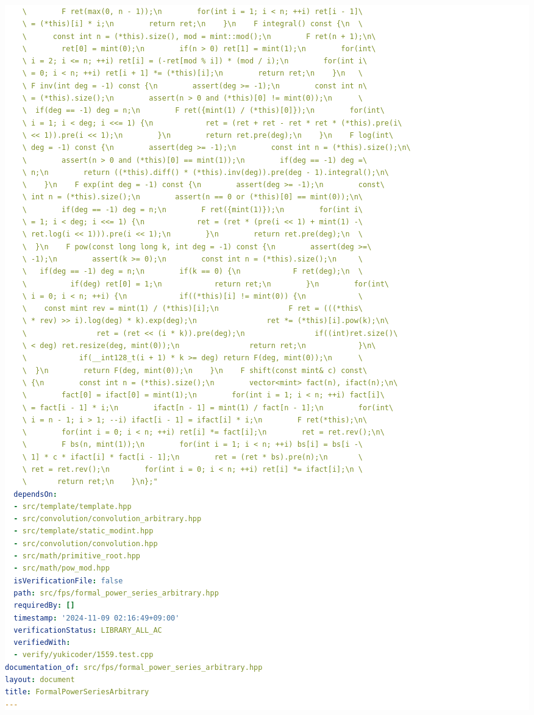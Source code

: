 ```yaml
    \        F ret(max(0, n - 1));\n        for(int i = 1; i < n; ++i) ret[i - 1]\
    \ = (*this)[i] * i;\n        return ret;\n    }\n    F integral() const {\n  \
    \      const int n = (*this).size(), mod = mint::mod();\n        F ret(n + 1);\n\
    \        ret[0] = mint(0);\n        if(n > 0) ret[1] = mint(1);\n        for(int\
    \ i = 2; i <= n; ++i) ret[i] = (-ret[mod % i]) * (mod / i);\n        for(int i\
    \ = 0; i < n; ++i) ret[i + 1] *= (*this)[i];\n        return ret;\n    }\n   \
    \ F inv(int deg = -1) const {\n        assert(deg >= -1);\n        const int n\
    \ = (*this).size();\n        assert(n > 0 and (*this)[0] != mint(0));\n      \
    \  if(deg == -1) deg = n;\n        F ret({mint(1) / (*this)[0]});\n        for(int\
    \ i = 1; i < deg; i <<= 1) {\n            ret = (ret + ret - ret * ret * (*this).pre(i\
    \ << 1)).pre(i << 1);\n        }\n        return ret.pre(deg);\n    }\n    F log(int\
    \ deg = -1) const {\n        assert(deg >= -1);\n        const int n = (*this).size();\n\
    \        assert(n > 0 and (*this)[0] == mint(1));\n        if(deg == -1) deg =\
    \ n;\n        return ((*this).diff() * (*this).inv(deg)).pre(deg - 1).integral();\n\
    \    }\n    F exp(int deg = -1) const {\n        assert(deg >= -1);\n        const\
    \ int n = (*this).size();\n        assert(n == 0 or (*this)[0] == mint(0));\n\
    \        if(deg == -1) deg = n;\n        F ret({mint(1)});\n        for(int i\
    \ = 1; i < deg; i <<= 1) {\n            ret = (ret * (pre(i << 1) + mint(1) -\
    \ ret.log(i << 1))).pre(i << 1);\n        }\n        return ret.pre(deg);\n  \
    \  }\n    F pow(const long long k, int deg = -1) const {\n        assert(deg >=\
    \ -1);\n        assert(k >= 0);\n        const int n = (*this).size();\n     \
    \   if(deg == -1) deg = n;\n        if(k == 0) {\n            F ret(deg);\n  \
    \          if(deg) ret[0] = 1;\n            return ret;\n        }\n        for(int\
    \ i = 0; i < n; ++i) {\n            if((*this)[i] != mint(0)) {\n            \
    \    const mint rev = mint(1) / (*this)[i];\n                F ret = (((*this\
    \ * rev) >> i).log(deg) * k).exp(deg);\n                ret *= (*this)[i].pow(k);\n\
    \                ret = (ret << (i * k)).pre(deg);\n                if((int)ret.size()\
    \ < deg) ret.resize(deg, mint(0));\n                return ret;\n            }\n\
    \            if(__int128_t(i + 1) * k >= deg) return F(deg, mint(0));\n      \
    \  }\n        return F(deg, mint(0));\n    }\n    F shift(const mint& c) const\
    \ {\n        const int n = (*this).size();\n        vector<mint> fact(n), ifact(n);\n\
    \        fact[0] = ifact[0] = mint(1);\n        for(int i = 1; i < n; ++i) fact[i]\
    \ = fact[i - 1] * i;\n        ifact[n - 1] = mint(1) / fact[n - 1];\n        for(int\
    \ i = n - 1; i > 1; --i) ifact[i - 1] = ifact[i] * i;\n        F ret(*this);\n\
    \        for(int i = 0; i < n; ++i) ret[i] *= fact[i];\n        ret = ret.rev();\n\
    \        F bs(n, mint(1));\n        for(int i = 1; i < n; ++i) bs[i] = bs[i -\
    \ 1] * c * ifact[i] * fact[i - 1];\n        ret = (ret * bs).pre(n);\n       \
    \ ret = ret.rev();\n        for(int i = 0; i < n; ++i) ret[i] *= ifact[i];\n \
    \       return ret;\n    }\n};"
  dependsOn:
  - src/template/template.hpp
  - src/convolution/convolution_arbitrary.hpp
  - src/template/static_modint.hpp
  - src/convolution/convolution.hpp
  - src/math/primitive_root.hpp
  - src/math/pow_mod.hpp
  isVerificationFile: false
  path: src/fps/formal_power_series_arbitrary.hpp
  requiredBy: []
  timestamp: '2024-11-09 02:16:49+09:00'
  verificationStatus: LIBRARY_ALL_AC
  verifiedWith:
  - verify/yukicoder/1559.test.cpp
documentation_of: src/fps/formal_power_series_arbitrary.hpp
layout: document
title: FormalPowerSeriesArbitrary
---
```
